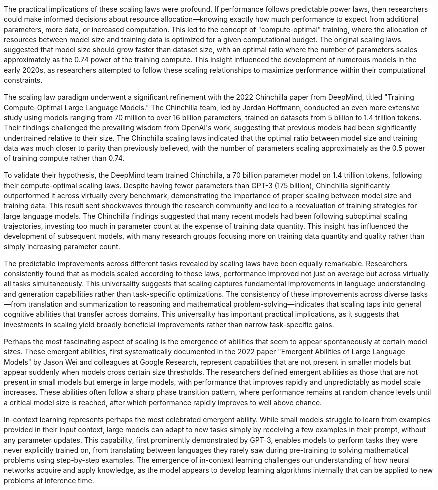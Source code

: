 The practical implications of these scaling laws were profound. If performance follows predictable power laws, then researchers could make informed decisions about resource allocation—knowing exactly how much performance to expect from additional parameters, more data, or increased computation. This led to the concept of "compute-optimal" training, where the allocation of resources between model size and training data is optimized for a given computational budget. The original scaling laws suggested that model size should grow faster than dataset size, with an optimal ratio where the number of parameters scales approximately as the 0.74 power of the training compute. This insight influenced the development of numerous models in the early 2020s, as researchers attempted to follow these scaling relationships to maximize performance within their computational constraints.

The scaling law paradigm underwent a significant refinement with the 2022 Chinchilla paper from DeepMind, titled "Training Compute-Optimal Large Language Models." The Chinchilla team, led by Jordan Hoffmann, conducted an even more extensive study using models ranging from 70 million to over 16 billion parameters, trained on datasets from 5 billion to 1.4 trillion tokens. Their findings challenged the prevailing wisdom from OpenAI's work, suggesting that previous models had been significantly undertrained relative to their size. The Chinchilla scaling laws indicated that the optimal ratio between model size and training data was much closer to parity than previously believed, with the number of parameters scaling approximately as the 0.5 power of training compute rather than 0.74.

To validate their hypothesis, the DeepMind team trained Chinchilla, a 70 billion parameter model on 1.4 trillion tokens, following their compute-optimal scaling laws. Despite having fewer parameters than GPT-3 (175 billion), Chinchilla significantly outperformed it across virtually every benchmark, demonstrating the importance of proper scaling between model size and training data. This result sent shockwaves through the research community and led to a reevaluation of training strategies for large language models. The Chinchilla findings suggested that many recent models had been following suboptimal scaling trajectories, investing too much in parameter count at the expense of training data quantity. This insight has influenced the development of subsequent models, with many research groups focusing more on training data quantity and quality rather than simply increasing parameter count.

The predictable improvements across different tasks revealed by scaling laws have been equally remarkable. Researchers consistently found that as models scaled according to these laws, performance improved not just on average but across virtually all tasks simultaneously. This universality suggests that scaling captures fundamental improvements in language understanding and generation capabilities rather than task-specific optimizations. The consistency of these improvements across diverse tasks—from translation and summarization to reasoning and mathematical problem-solving—indicates that scaling taps into general cognitive abilities that transfer across domains. This universality has important practical implications, as it suggests that investments in scaling yield broadly beneficial improvements rather than narrow task-specific gains.

Perhaps the most fascinating aspect of scaling is the emergence of abilities that seem to appear spontaneously at certain model sizes. These emergent abilities, first systematically documented in the 2022 paper "Emergent Abilities of Large Language Models" by Jason Wei and colleagues at Google Research, represent capabilities that are not present in smaller models but appear suddenly when models cross certain size thresholds. The researchers defined emergent abilities as those that are not present in small models but emerge in large models, with performance that improves rapidly and unpredictably as model scale increases. These abilities often follow a sharp phase transition pattern, where performance remains at random chance levels until a critical model size is reached, after which performance rapidly improves to well above chance.

In-context learning represents perhaps the most celebrated emergent ability. While small models struggle to learn from examples provided in their input context, large models can adapt to new tasks simply by receiving a few examples in their prompt, without any parameter updates. This capability, first prominently demonstrated by GPT-3, enables models to perform tasks they were never explicitly trained on, from translating between languages they rarely saw during pre-training to solving mathematical problems using step-by-step examples. The emergence of in-context learning challenges our understanding of how neural networks acquire and apply knowledge, as the model appears to develop learning algorithms internally that can be applied to new problems at inference time.
